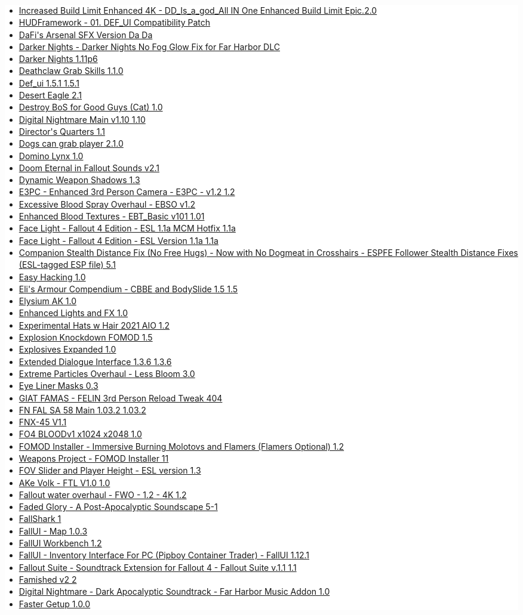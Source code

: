   * [Increased Build Limit Enhanced 4K - DD_Is_a_god_All IN One Enhanced Build Limit Epic.2.0](#increased-build-limit-enhanced-4k---dd-is-a-god-all-in-one-enhanced-build-limit-epic20)
  * [HUDFramework - 01. DEF_UI Compatibility Patch](#hudframework---01-def-ui-compatibility-patch)
  * [DaFi&#39;s Arsenal SFX Version Da Da](#dafi--39-s-arsenal-sfx-version-da-da)
  * [Darker Nights - Darker Nights No Fog Glow Fix for Far Harbor DLC](#darker-nights---darker-nights-no-fog-glow-fix-for-far-harbor-dlc)
  * [Darker Nights 1.11p6](#darker-nights-111p6)
  * [Deathclaw Grab Skills 1.1.0](#deathclaw-grab-skills-110)
  * [Def_ui 1.5.1 1.5.1](#def-ui-151-151)
  * [Desert Eagle 2.1](#desert-eagle-21)
  * [Destroy BoS for Good Guys (Cat) 1.0](#destroy-bos-for-good-guys--cat--10)
  * [Digital Nightmare Main v1.10 1.10](#digital-nightmare-main-v110-110)
  * [Director&#39;s Quarters 1.1](#director--39-s-quarters-11)
  * [Dogs can grab player 2.1.0](#dogs-can-grab-player-210)
  * [Domino Lynx 1.0](#domino-lynx-10)
  * [Doom Eternal in Fallout Sounds v2.1](#doom-eternal-in-fallout-sounds-v21)
  * [Dynamic Weapon Shadows 1.3](#dynamic-weapon-shadows-13)
  * [E3PC - Enhanced 3rd Person Camera - E3PC - v1.2 1.2](#e3pc---enhanced-3rd-person-camera---e3pc---v12-12)
  * [Excessive Blood Spray Overhaul - EBSO v1.2](#excessive-blood-spray-overhaul---ebso-v12)
  * [Enhanced Blood Textures - EBT_Basic v101 1.01](#enhanced-blood-textures---ebt-basic-v101-101)
  * [Face Light - Fallout 4 Edition - ESL 1.1a MCM Hotfix 1.1a](#face-light---fallout-4-edition---esl-11a-mcm-hotfix-11a)
  * [Face Light - Fallout 4 Edition - ESL Version 1.1a 1.1a](#face-light---fallout-4-edition---esl-version-11a-11a)
  * [Companion Stealth Distance Fix (No Free Hugs) - Now with No Dogmeat in Crosshairs - ESPFE Follower Stealth Distance Fixes (ESL-tagged ESP file) 5.1](#companion-stealth-distance-fix--no-free-hugs----now-with-no-dogmeat-in-crosshairs---espfe-follower-stealth-distance-fixes--esl-tagged-esp-file--51)
  * [Easy Hacking 1.0](#easy-hacking-10)
  * [Eli&#39;s Armour Compendium - CBBE and BodySlide 1.5 1.5](#eli--39-s-armour-compendium---cbbe-and-bodyslide-15-15)
  * [Elysium AK 1.0](#elysium-ak-10)
  * [Enhanced Lights and FX 1.0](#enhanced-lights-and-fx-10)
  * [Experimental Hats w Hair 2021 AIO 1.2](#experimental-hats-w-hair-2021-aio-12)
  * [Explosion Knockdown FOMOD 1.5](#explosion-knockdown-fomod-15)
  * [Explosives Expanded 1.0](#explosives-expanded-10)
  * [Extended Dialogue Interface 1.3.6 1.3.6](#extended-dialogue-interface-136-136)
  * [Extreme Particles Overhaul - Less Bloom 3.0](#extreme-particles-overhaul---less-bloom-30)
  * [Eye Liner Masks 0.3](#eye-liner-masks-03)
  * [GIAT FAMAS - FELIN 3rd Person Reload Tweak 404](#giat-famas---felin-3rd-person-reload-tweak-404)
  * [FN FAL SA 58 Main 1.03.2 1.03.2](#fn-fal-sa-58-main-1032-1032)
  * [FNX-45 V1.1](#fnx-45-v11)
  * [FO4 BLOODv1 x1024 x2048 1.0](#fo4-bloodv1-x1024-x2048-10)
  * [FOMOD Installer - Immersive Burning Molotovs and Flamers (Flamers Optional) 1.2](#fomod-installer---immersive-burning-molotovs-and-flamers--flamers-optional--12)
  * [Weapons Project - FOMOD Installer 11](#weapons-project---fomod-installer-11)
  * [FOV Slider and Player Height - ESL version 1.3](#fov-slider-and-player-height---esl-version-13)
  * [AKe Volk - FTL V1.0 1.0](#ake-volk---ftl-v10-10)
  * [Fallout water overhaul - FWO - 1.2 - 4K 1.2](#fallout-water-overhaul---fwo---12---4k-12)
  * [Faded Glory - A Post-Apocalyptic Soundscape 5-1](#faded-glory---a-post-apocalyptic-soundscape-5-1)
  * [FallShark 1](#fallshark-1)
  * [FallUI - Map 1.0.3](#fallui---map-103)
  * [FallUI Workbench 1.2](#fallui-workbench-12)
  * [FallUI - Inventory Interface For PC (Pipboy Container Trader) - FallUI 1.12.1](#fallui---inventory-interface-for-pc--pipboy-container-trader----fallui-1121)
  * [Fallout Suite - Soundtrack Extension for Fallout 4 - Fallout Suite v.1.1 1.1](#fallout-suite---soundtrack-extension-for-fallout-4---fallout-suite-v11-11)
  * [Famished v2 2](#famished-v2-2)
  * [Digital Nightmare - Dark Apocalyptic Soundtrack - Far Harbor Music Addon 1.0](#digital-nightmare---dark-apocalyptic-soundtrack---far-harbor-music-addon-10)
  * [Faster Getup 1.0.0](#faster-getup-100)